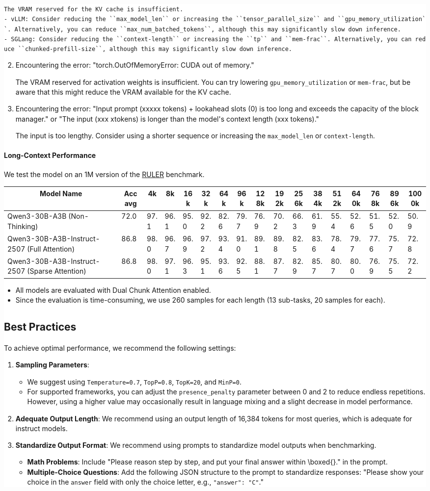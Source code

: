     The VRAM reserved for the KV cache is insufficient.
    - vLLM: Consider reducing the ``max_model_len`` or increasing the ``tensor_parallel_size`` and ``gpu_memory_utilization``. Alternatively, you can reduce ``max_num_batched_tokens``, although this may significantly slow down inference.
    - SGLang: Consider reducing the ``context-length`` or increasing the ``tp`` and ``mem-frac``. Alternatively, you can reduce ``chunked-prefill-size``, although this may significantly slow down inference.

2. Encountering the error: "torch.OutOfMemoryError: CUDA out of memory."

    The VRAM reserved for activation weights is insufficient. You can try lowering ``gpu_memory_utilization`` or ``mem-frac``, but be aware that this might reduce the VRAM available for the KV cache.

3. Encountering the error: "Input prompt (xxxxx tokens) + lookahead slots (0) is too long and exceeds the capacity of the block manager." or "The input (xxx xtokens) is longer than the model's context length (xxx tokens)."

    The input is too lengthy. Consider using a shorter sequence or increasing the ``max_model_len`` or ``context-length``.

#### Long-Context Performance

We test the model on an 1M version of the [RULER](https://arxiv.org/abs/2404.06654) benchmark.

| Model Name                                  | Acc avg | 4k   | 8k   | 16k  | 32k  | 64k  | 96k  | 128k | 192k | 256k | 384k | 512k | 640k | 768k | 896k | 1000k |
|---------------------------------------------|---------|------|------|------|------|------|------|------|------|------|------|------|------|------|------|-------|
| Qwen3-30B-A3B (Non-Thinking)                | 72.0    | 97.1 | 96.1 | 95.0 | 92.2 | 82.6 | 79.7 | 76.9 | 70.2 | 66.3 | 61.9 | 55.4 | 52.6 | 51.5 | 52.0 | 50.9  |
| Qwen3-30B-A3B-Instruct-2507  (Full Attention)  | 86.8    | 98.0 | 96.7 | 96.9 | 97.2 | 93.4 | 91.0 | 89.1 | 89.8 | 82.5 | 83.6 | 78.4 | 79.7 | 77.6 | 75.7 | 72.8  |
| Qwen3-30B-A3B-Instruct-2507 (Sparse Attention) | 86.8 | 98.0 | 97.1 | 96.3 | 95.1 | 93.6 | 92.5 | 88.1 | 87.7 | 82.9 | 85.7 | 80.7 | 80.0 | 76.9 | 75.5 | 72.2  |


* All models are evaluated with Dual Chunk Attention enabled.
* Since the evaluation is time-consuming, we use 260 samples for each length (13 sub-tasks, 20 samples for each).

## Best Practices

To achieve optimal performance, we recommend the following settings:

1. **Sampling Parameters**:
   - We suggest using `Temperature=0.7`, `TopP=0.8`, `TopK=20`, and `MinP=0`.
   - For supported frameworks, you can adjust the `presence_penalty` parameter between 0 and 2 to reduce endless repetitions. However, using a higher value may occasionally result in language mixing and a slight decrease in model performance.

2. **Adequate Output Length**: We recommend using an output length of 16,384 tokens for most queries, which is adequate for instruct models.

3. **Standardize Output Format**: We recommend using prompts to standardize model outputs when benchmarking.
   - **Math Problems**: Include "Please reason step by step, and put your final answer within \boxed{}." in the prompt.
   - **Multiple-Choice Questions**: Add the following JSON structure to the prompt to standardize responses: "Please show your choice in the `answer` field with only the choice letter, e.g., `"answer": "C"`."
